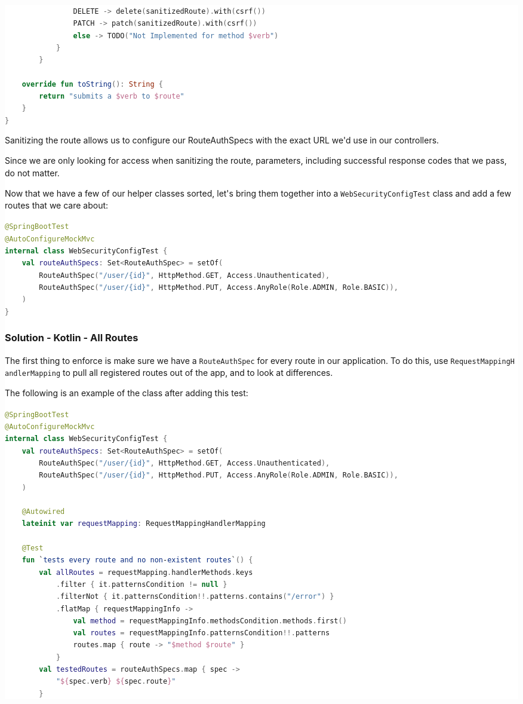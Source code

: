 ```kotlin
                DELETE -> delete(sanitizedRoute).with(csrf())
                PATCH -> patch(sanitizedRoute).with(csrf())
                else -> TODO("Not Implemented for method $verb")
            }
        }

    override fun toString(): String {
        return "submits a $verb to $route"
    }
}
```

Sanitizing the route allows us to configure our RouteAuthSpecs with the exact URL we'd use in our controllers. 

Since we are only looking for access when sanitizing the route, parameters, including successful response codes that we pass, do not matter.

Now that we have a few of our helper classes sorted, let's bring them together into a `WebSecurityConfigTest` class and add a few routes that we care about:

```kotlin
@SpringBootTest
@AutoConfigureMockMvc
internal class WebSecurityConfigTest {
    val routeAuthSpecs: Set<RouteAuthSpec> = setOf(
        RouteAuthSpec("/user/{id}", HttpMethod.GET, Access.Unauthenticated),
        RouteAuthSpec("/user/{id}", HttpMethod.PUT, Access.AnyRole(Role.ADMIN, Role.BASIC)),
    )
}
```

### Solution - Kotlin - All Routes

The first thing to enforce is make sure we have a `RouteAuthSpec` for every route in our application. To do this, use `RequestMappingHandlerMapping` to pull all registered routes out of the app, and to look at differences. 

The following is an example of the class after adding this test:

```kotlin
@SpringBootTest
@AutoConfigureMockMvc
internal class WebSecurityConfigTest {
    val routeAuthSpecs: Set<RouteAuthSpec> = setOf(
        RouteAuthSpec("/user/{id}", HttpMethod.GET, Access.Unauthenticated),
        RouteAuthSpec("/user/{id}", HttpMethod.PUT, Access.AnyRole(Role.ADMIN, Role.BASIC)),
    )

    @Autowired
    lateinit var requestMapping: RequestMappingHandlerMapping

    @Test
    fun `tests every route and no non-existent routes`() {
        val allRoutes = requestMapping.handlerMethods.keys
            .filter { it.patternsCondition != null }
            .filterNot { it.patternsCondition!!.patterns.contains("/error") }
            .flatMap { requestMappingInfo ->
                val method = requestMappingInfo.methodsCondition.methods.first()
                val routes = requestMappingInfo.patternsCondition!!.patterns
                routes.map { route -> "$method $route" }
            }
        val testedRoutes = routeAuthSpecs.map { spec ->
            "${spec.verb} ${spec.route}"
        }

```